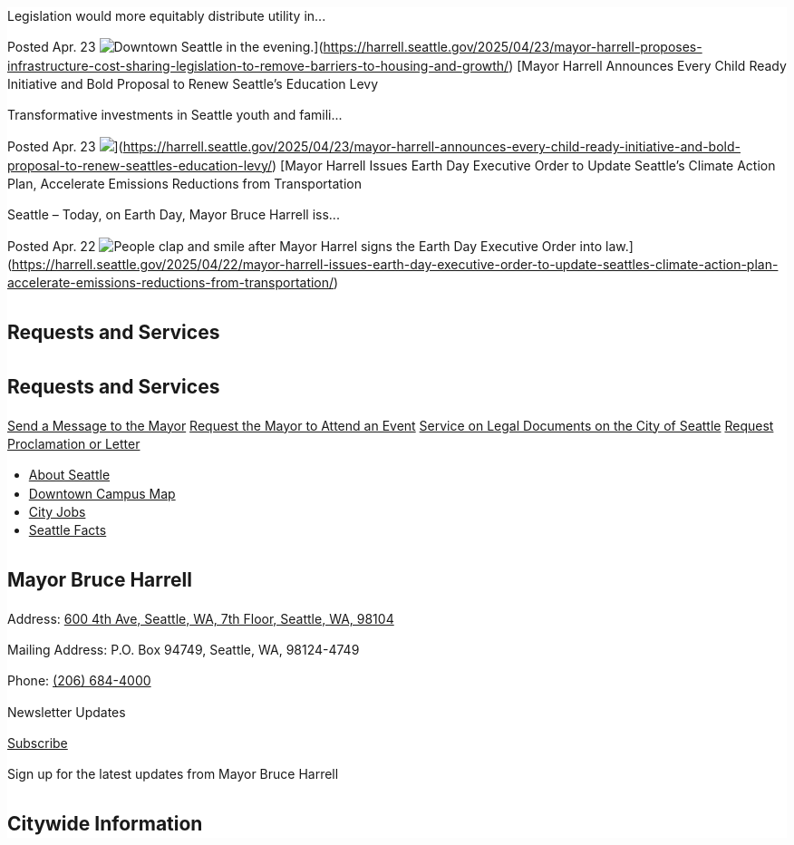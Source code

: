 Legislation would more equitably distribute utility in...

 Posted Apr. 23  ![Downtown Seattle in the evening.](images/9b598f19abc0478f0aa90910d59cdbfb7b70d1923b08926d2af1c475a34df31d.jpg)](https://harrell.seattle.gov/2025/04/23/mayor-harrell-proposes-infrastructure-cost-sharing-legislation-to-remove-barriers-to-housing-and-growth/)   [Mayor Harrell Announces Every Child Ready Initiative and Bold Proposal to Renew Seattle’s Education Levy 

Transformative investments in Seattle youth and famili...

 Posted Apr. 23  ![](images/6cb6d58885300c10aa112d0185e834cf38b84dd130e2ea956d7a6d97f59df125.jpg)](https://harrell.seattle.gov/2025/04/23/mayor-harrell-announces-every-child-ready-initiative-and-bold-proposal-to-renew-seattles-education-levy/)   [Mayor Harrell Issues Earth Day Executive Order to Update Seattle’s Climate Action Plan, Accelerate Emissions Reductions from Transportation  

Seattle – Today, on Earth Day, Mayor Bruce Harrell iss...

 Posted Apr. 22  ![People clap and smile after Mayor Harrel signs the Earth Day Executive Order into law.](images/c8e87737c5b6f81e33314f29e231055700b969505c9dfdeb44f74c9e145aca5e.jpg)](https://harrell.seattle.gov/2025/04/22/mayor-harrell-issues-earth-day-executive-order-to-update-seattles-climate-action-plan-accelerate-emissions-reductions-from-transportation/)  

## Requests and Services

## Requests and Services

  [Send a Message to the Mayor](https://seattlegov.powerappsportals.us/contact-mayor/)   [Request the Mayor to Attend an Event](https://web8.seattle.gov/MORequest)   [Service on Legal Documents on the City of Seattle](https://www.seattle.gov/mayor/service-of-legal-documents)   [Request Proclamation or Letter](https://forms.office.com/Pages/ResponsePage.aspx?id=RR7meOtrCUCPmTWdi1T0GyBsffvOIRZHo10mP-LPxldUNTFUQ1EwOERRRjM3STFZSTNRVTRIR09aSC4u)  

 *  [About Seattle](https://www.seattle.gov/opcd/population-and-demographics/about-seattle) 
 *  [Downtown Campus Map](https://www.seattle.gov/customer-service-bureau/downtown-campus-map) 
 *  [City Jobs](https://www.governmentjobs.com/careers/seattle) 
 *  [Seattle Facts](https://www.seattle.gov/cityarchives/seattle-facts) 

## Mayor Bruce Harrell

 Address:  [600 4th Ave, Seattle, WA, 7th Floor, Seattle, WA, 98104](https://www.google.com/maps/place/600%204th%20Ave,%20Seattle,%20WA,%207th%20Floor,%20Seattle,%20WA,%2098104) 

 Mailing Address: P.O. Box 94749, Seattle, WA, 98124-4749

 Phone:  [(206) 684-4000]() 

  [](https://www.facebook.com/MayorofSeattle)  [](https://www.twitter.com/mayorofseattle)  [](https://www.instagram.com/mayorofseattle)  

Newsletter Updates

 [Subscribe](https://public.govdelivery.com/accounts/WASEATTLE/subscriber/topics?qsp=WASEATTLE_12) 

Sign up for the latest updates from Mayor Bruce Harrell

## Citywide Information
